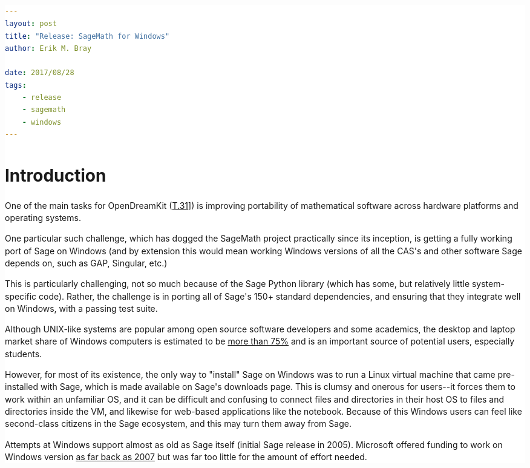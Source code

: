 ```yaml
---
layout: post
title: "Release: SageMath for Windows"
author: Erik M. Bray

date: 2017/08/28
tags:
    - release
    - sagemath
    - windows
---
```


# Introduction

One of the main tasks for OpenDreamKit
([T.31](https://github.com/OpenDreamKit/OpenDreamKit/issues/50)]) is
improving portability of mathematical software across hardware platforms and
operating systems.

One particular such challenge, which has dogged the SageMath project
practically since its inception, is getting a fully working port of Sage on
Windows (and by extension this would mean working Windows versions of all
the CAS's and other software Sage depends on, such as GAP, Singular, etc.)

This is particularly challenging, not so much because of the Sage Python
library (which has some, but relatively little system-specific code).
Rather, the challenge is in porting all of Sage's 150+ standard
dependencies, and ensuring that they integrate well on Windows, with a
passing test suite.

Although UNIX-like systems are popular among open source software developers
and some academics, the desktop and laptop market share of Windows computers
is estimated to be [more than
75%](https://en.wikipedia.org/wiki/Usage_share_of_operating_systems#Desktop_and_laptop_computers)
and is an important source of potential users, especially students.

However, for most of its existence, the only way to "install" Sage on
Windows was to run a Linux virtual machine that came pre-installed with
Sage, which is made available on Sage's downloads page.  This is clumsy and
onerous for users--it forces them to work within an unfamiliar OS, and it
can be difficult and confusing to connect files and directories in their
host OS to files and directories inside the VM, and likewise for web-based
applications like the notebook.  Because of this Windows users can feel like
second-class citizens in the Sage ecosystem, and this may turn them away
from Sage.

Attempts at Windows support almost as old as Sage itself (initial Sage
release in 2005). Microsoft offered funding to work on Windows version [as
far back as
2007](https://groups.google.com/d/msg/sage-devel/LTWgQ_24cPs/WW25BGe7KjwJ)
but was far too little for the amount of effort needed.
